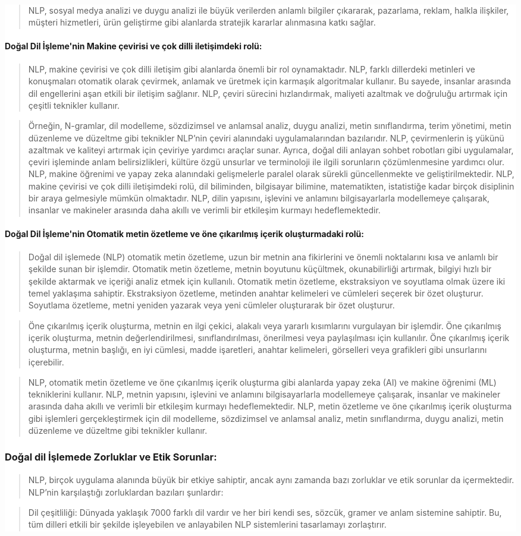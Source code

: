 >NLP, sosyal medya analizi ve duygu analizi ile büyük verilerden anlamlı bilgiler çıkararak, pazarlama, reklam, halkla ilişkiler, müşteri hizmetleri, ürün geliştirme gibi alanlarda stratejik kararlar alınmasına katkı sağlar.


#### Doğal Dil İşleme'nin Makine çevirisi ve çok dilli iletişimdeki rolü:

>NLP, makine çevirisi ve çok dilli iletişim gibi alanlarda önemli bir rol oynamaktadır.
> NLP, farklı dillerdeki metinleri ve konuşmaları otomatik olarak çevirmek, anlamak ve üretmek için karmaşık algoritmalar kullanır. Bu sayede, insanlar arasında dil engellerini aşan etkili bir iletişim sağlanır. NLP, çeviri sürecini hızlandırmak, maliyeti azaltmak ve doğruluğu artırmak için çeşitli teknikler kullanır. 

> Örneğin, N-gramlar, dil modelleme, sözdizimsel ve anlamsal analiz, duygu analizi, metin sınıflandırma, terim yönetimi, metin düzenleme ve düzeltme gibi teknikler NLP’nin çeviri alanındaki uygulamalarından bazılarıdır. NLP, çevirmenlerin iş yükünü azaltmak ve kaliteyi artırmak için çeviriye yardımcı araçlar sunar. Ayrıca, doğal dili anlayan sohbet robotları gibi uygulamalar, çeviri işleminde anlam belirsizlikleri, kültüre özgü unsurlar ve terminoloji ile ilgili sorunların çözümlenmesine yardımcı olur. NLP, makine öğrenimi ve yapay zeka alanındaki gelişmelerle paralel olarak sürekli güncellenmekte ve geliştirilmektedir. NLP, makine çevirisi ve çok dilli iletişimdeki rolü, dil biliminden, bilgisayar bilimine, matematikten, istatistiğe kadar birçok disiplinin bir araya gelmesiyle mümkün olmaktadır. NLP, dilin yapısını, işlevini ve anlamını bilgisayarlarla modellemeye çalışarak, insanlar ve makineler arasında daha akıllı ve verimli bir etkileşim kurmayı hedeflemektedir.

####  Doğal Dil İşleme'nin  Otomatik metin özetleme ve öne çıkarılmış içerik oluşturmadaki rolü:
>Doğal dil işlemede (NLP) otomatik metin özetleme, uzun bir metnin ana fikirlerini ve önemli noktalarını kısa ve anlamlı bir şekilde sunan bir işlemdir. Otomatik metin özetleme, metnin boyutunu küçültmek, okunabilirliği artırmak, bilgiyi hızlı bir şekilde aktarmak ve içeriği analiz etmek için kullanılı. Otomatik metin özetleme, ekstraksiyon ve soyutlama olmak üzere iki temel yaklaşıma sahiptir. Ekstraksiyon özetleme, metinden anahtar kelimeleri ve cümleleri seçerek bir özet oluşturur. Soyutlama özetleme, metni yeniden yazarak veya yeni cümleler oluşturarak bir özet oluşturur.

>Öne çıkarılmış içerik oluşturma, metnin en ilgi çekici, alakalı veya yararlı kısımlarını vurgulayan bir işlemdir. Öne çıkarılmış içerik oluşturma, metnin değerlendirilmesi, sınıflandırılması, önerilmesi veya paylaşılması için kullanılır. Öne çıkarılmış içerik oluşturma, metnin başlığı, en iyi cümlesi, madde işaretleri, anahtar kelimeleri, görselleri veya grafikleri gibi unsurlarını içerebilir.

>NLP, otomatik metin özetleme ve öne çıkarılmış içerik oluşturma gibi alanlarda yapay zeka (AI) ve makine öğrenimi (ML) tekniklerini kullanır. NLP, metnin yapısını, işlevini ve anlamını bilgisayarlarla modellemeye çalışarak, insanlar ve makineler arasında daha akıllı ve verimli bir etkileşim kurmayı hedeflemektedir. NLP, metin özetleme ve öne çıkarılmış içerik oluşturma gibi işlemleri gerçekleştirmek için dil modelleme, sözdizimsel ve anlamsal analiz, metin sınıflandırma, duygu analizi, metin düzenleme ve düzeltme gibi teknikler kullanır.

### Doğal dil İşlemede  Zorluklar ve Etik Sorunlar:
>NLP, birçok uygulama alanında büyük bir etkiye sahiptir, ancak aynı zamanda bazı zorluklar ve etik sorunlar da içermektedir. NLP’nin karşılaştığı zorluklardan bazıları şunlardır:

>Dil çeşitliliği: Dünyada yaklaşık 7000 farklı dil vardır ve her biri kendi ses, sözcük, gramer ve anlam sistemine sahiptir. Bu, tüm dilleri etkili bir şekilde işleyebilen ve anlayabilen NLP sistemlerini tasarlamayı zorlaştırır.
